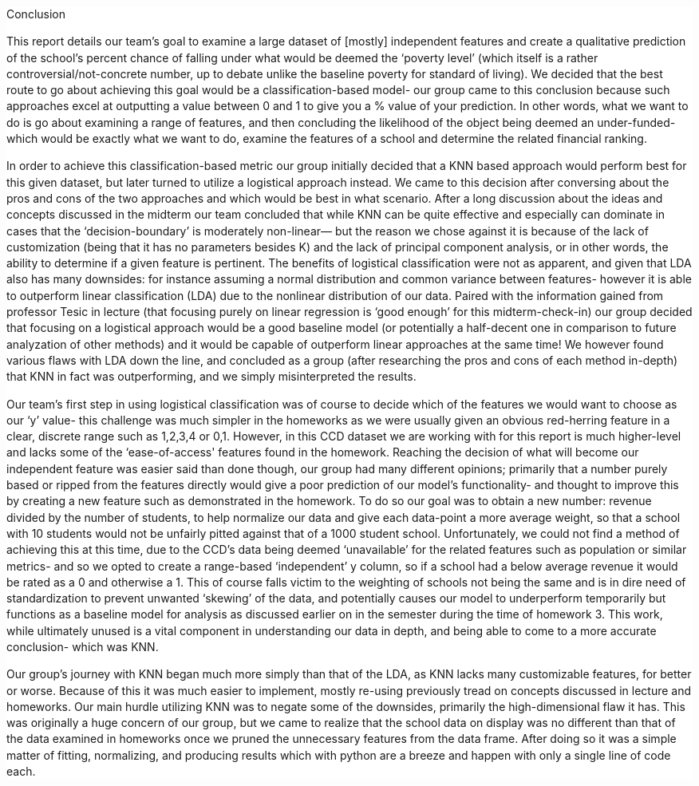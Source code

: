 Conclusion 

This report details our team’s goal to examine a large dataset of [mostly] independent features and create a qualitative prediction of the school’s percent chance of falling under what would be deemed the ‘poverty level’ (which itself is a rather controversial/not-concrete number, up to debate unlike the baseline poverty for standard of living). We decided that the best route to go about achieving this goal would be a classification-based model- our group came to this conclusion because such approaches excel at outputting a value between 0 and 1 to give you a % value of your prediction. In other words, what we want to do is go about examining a range of features, and then concluding the likelihood of the object being deemed an under-funded- which would be exactly what we want to do, examine the features of a school and determine the related financial ranking. 

In order to achieve this classification-based metric our group initially decided that a KNN based approach would perform best for this given dataset, but later turned to utilize a logistical approach instead. We came to this decision after conversing about the pros and cons of the two approaches and which would be best in what scenario. After a long discussion about the ideas and concepts discussed in the midterm our team concluded that while KNN can be quite effective and especially can dominate in cases that the ‘decision-boundary’ is moderately non-linear— but the reason we chose against it is because of the lack of customization (being that it has no parameters besides K) and the lack of principal component analysis, or in other words, the ability to determine if a given feature is pertinent. The benefits of logistical classification were not as apparent, and given that LDA also has many downsides: for instance assuming a normal distribution and common variance between features- however it is able to outperform linear classification (LDA) due to the nonlinear distribution of our data. Paired with the information gained from professor Tesic in lecture (that focusing purely on linear regression is ‘good enough’ for this midterm-check-in) our group decided that focusing on a logistical approach would be a good baseline model (or potentially a half-decent one in comparison to future analyzation of other methods) and it would be capable of outperform linear approaches at the same time! We however found various flaws with LDA down the line, and concluded as a group (after researching the pros and cons of each method in-depth) that KNN in fact was outperforming, and we simply misinterpreted the results. 

Our team’s first step in using logistical classification was of course to decide which of the features we would want to choose as our ‘y’ value- this challenge was much simpler in the homeworks as we were usually given an obvious red-herring feature in a clear, discrete range such as 1,2,3,4 or 0,1. However, in this CCD dataset we are working with for this report is much higher-level and lacks some of the ‘ease-of-access' features found in the homework. Reaching the decision of what will become our independent feature was easier said than done though, our group had many different opinions; primarily that a number purely based or ripped from the features directly would give a poor prediction of our model’s functionality- and thought to improve this by creating a new feature such as demonstrated in the homework. To do so our goal was to obtain a new number: revenue divided by the number of students, to help normalize our data and give each data-point a more average weight, so that a school with 10 students would not be unfairly pitted against that of a 1000 student school. Unfortunately, we could not find a method of achieving this at this time, due to the CCD’s data being deemed ‘unavailable’ for the related features such as population or similar metrics- and so we opted to create a range-based ‘independent’ y column, so if a school had a below average revenue it would be rated as a 0 and otherwise a 1. This of course falls victim to the weighting of schools not being the same and is in dire need of standardization to prevent unwanted ‘skewing’ of the data, and potentially causes our model to underperform temporarily but functions as a baseline model for analysis as discussed earlier on in the semester during the time of homework 3. This work, while ultimately unused is a vital component in understanding our data in depth, and being able to come to a more accurate conclusion- which was KNN. 

Our group’s journey with KNN began much more simply than that of the LDA, as KNN lacks many customizable features, for better or worse. Because of this it was much easier to implement, mostly re-using previously tread on concepts discussed in lecture and homeworks. Our main hurdle utilizing KNN was to negate some of the downsides, primarily the high-dimensional flaw it has. This was originally a huge concern of our group, but we came to realize that the school data on display was no different than that of the data examined in homeworks once we pruned the unnecessary features from the data frame. After doing so it was a simple matter of fitting, normalizing, and producing results which with python are a breeze and happen with only a single line of code each. 
